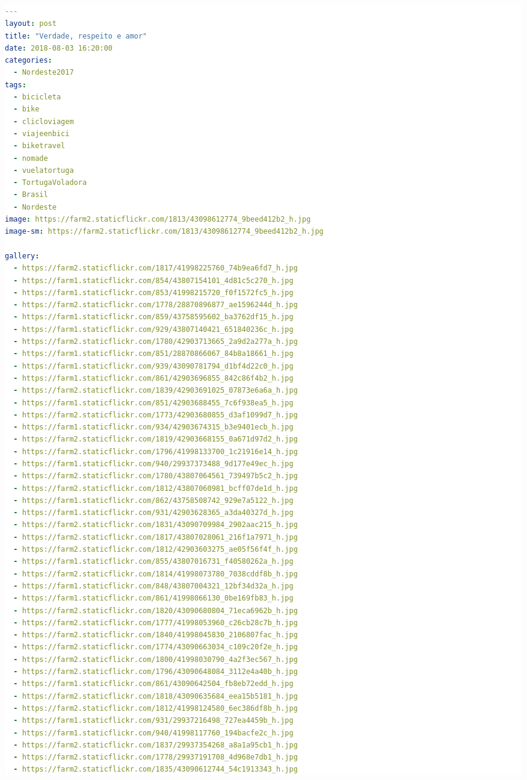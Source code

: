 ```yaml
---
layout: post
title: "Verdade, respeito e amor"
date: 2018-08-03 16:20:00
categories:
  - Nordeste2017
tags:
  - bicicleta
  - bike
  - clicloviagem
  - viajeenbici
  - biketravel
  - nomade
  - vuelatortuga
  - TortugaVoladora
  - Brasil
  - Nordeste
image: https://farm2.staticflickr.com/1813/43098612774_9beed412b2_h.jpg
image-sm: https://farm2.staticflickr.com/1813/43098612774_9beed412b2_h.jpg

gallery:
  - https://farm2.staticflickr.com/1817/41998225760_74b9ea6fd7_h.jpg
  - https://farm1.staticflickr.com/854/43807154101_4d81c5c270_h.jpg
  - https://farm1.staticflickr.com/853/41998215720_f0f1572fc5_h.jpg
  - https://farm2.staticflickr.com/1778/28870896877_ae1596244d_h.jpg
  - https://farm1.staticflickr.com/859/43758595602_ba3762df15_h.jpg
  - https://farm1.staticflickr.com/929/43807140421_651840236c_h.jpg
  - https://farm2.staticflickr.com/1780/42903713665_2a9d2a277a_h.jpg
  - https://farm1.staticflickr.com/851/28870866067_84b8a18661_h.jpg
  - https://farm1.staticflickr.com/939/43090781794_d1bf4d22c0_h.jpg
  - https://farm1.staticflickr.com/861/42903696855_842c86f4b2_h.jpg
  - https://farm2.staticflickr.com/1839/42903691025_07873e6a6a_h.jpg
  - https://farm1.staticflickr.com/851/42903688455_7c6f938ea5_h.jpg
  - https://farm2.staticflickr.com/1773/42903680855_d3af1099d7_h.jpg
  - https://farm1.staticflickr.com/934/42903674315_b3e9401ecb_h.jpg
  - https://farm2.staticflickr.com/1819/42903668155_0a671d97d2_h.jpg
  - https://farm2.staticflickr.com/1796/41998133700_1c21916e14_h.jpg
  - https://farm1.staticflickr.com/940/29937373488_9d177e49ec_h.jpg
  - https://farm2.staticflickr.com/1780/43807064561_739497b5c2_h.jpg
  - https://farm2.staticflickr.com/1812/43807060981_bcff07de1d_h.jpg
  - https://farm1.staticflickr.com/862/43758508742_929e7a5122_h.jpg
  - https://farm1.staticflickr.com/931/42903628365_a3da40327d_h.jpg
  - https://farm2.staticflickr.com/1831/43090709984_2902aac215_h.jpg
  - https://farm2.staticflickr.com/1817/43807028061_216f1a7971_h.jpg
  - https://farm2.staticflickr.com/1812/42903603275_ae05f56f4f_h.jpg
  - https://farm1.staticflickr.com/855/43807016731_f40580262a_h.jpg
  - https://farm2.staticflickr.com/1814/41998073780_7038cddf8b_h.jpg
  - https://farm1.staticflickr.com/848/43807004321_12bf34d32a_h.jpg
  - https://farm1.staticflickr.com/861/41998066130_0be169fb83_h.jpg
  - https://farm2.staticflickr.com/1820/43090680804_71eca6962b_h.jpg
  - https://farm2.staticflickr.com/1777/41998053960_c26cb28c7b_h.jpg
  - https://farm2.staticflickr.com/1840/41998045830_2106807fac_h.jpg
  - https://farm2.staticflickr.com/1774/43090663034_c109c20f2e_h.jpg
  - https://farm2.staticflickr.com/1800/41998030790_4a2f3ec567_h.jpg
  - https://farm2.staticflickr.com/1796/43090648084_3112e4a40b_h.jpg
  - https://farm1.staticflickr.com/861/43090642504_fb8eb72edd_h.jpg
  - https://farm2.staticflickr.com/1818/43090635684_eea15b5181_h.jpg
  - https://farm2.staticflickr.com/1812/41998124580_6ec386df8b_h.jpg
  - https://farm1.staticflickr.com/931/29937216498_727ea4459b_h.jpg
  - https://farm1.staticflickr.com/940/41998117760_194bacfe2c_h.jpg
  - https://farm2.staticflickr.com/1837/29937354268_a8a1a95cb1_h.jpg
  - https://farm2.staticflickr.com/1778/29937191708_4d968e7db1_h.jpg
  - https://farm2.staticflickr.com/1835/43090612744_54c1913343_h.jpg
```